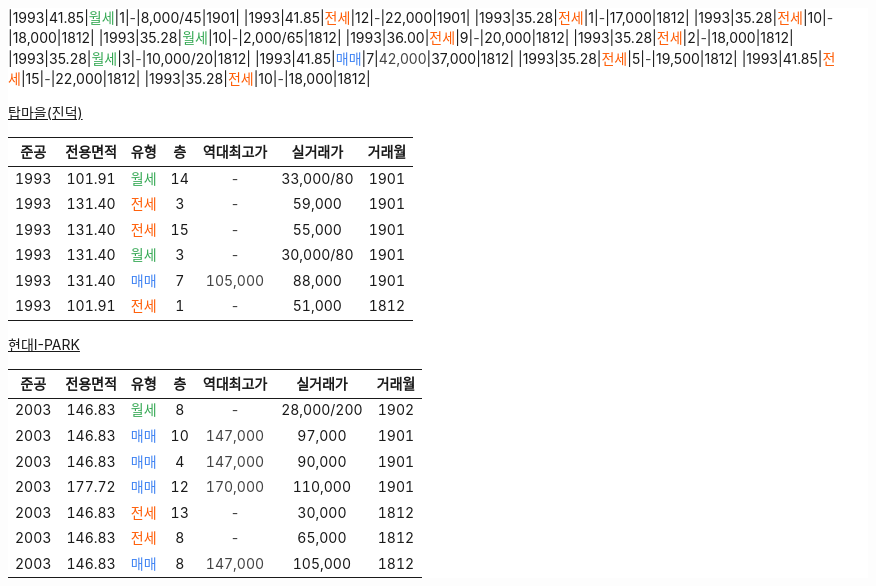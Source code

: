 |1993|41.85|<span style="color:#34a853">월세</span>|1|<span style="color:#444444">-</span>|8,000/45|1901|
|1993|41.85|<span style="color:#ff5a00">전세</span>|12|<span style="color:#444444">-</span>|22,000|1901|
|1993|35.28|<span style="color:#ff5a00">전세</span>|1|<span style="color:#444444">-</span>|17,000|1812|
|1993|35.28|<span style="color:#ff5a00">전세</span>|10|<span style="color:#444444">-</span>|18,000|1812|
|1993|35.28|<span style="color:#34a853">월세</span>|10|<span style="color:#444444">-</span>|2,000/65|1812|
|1993|36.00|<span style="color:#ff5a00">전세</span>|9|<span style="color:#444444">-</span>|20,000|1812|
|1993|35.28|<span style="color:#ff5a00">전세</span>|2|<span style="color:#444444">-</span>|18,000|1812|
|1993|35.28|<span style="color:#34a853">월세</span>|3|<span style="color:#444444">-</span>|10,000/20|1812|
|1993|41.85|<span style="color:#4285f3">매매</span>|7|<span style="color:#444444">42,000</span>|37,000|1812|
|1993|35.28|<span style="color:#ff5a00">전세</span>|5|<span style="color:#444444">-</span>|19,500|1812|
|1993|41.85|<span style="color:#ff5a00">전세</span>|15|<span style="color:#444444">-</span>|22,000|1812|
|1993|35.28|<span style="color:#ff5a00">전세</span>|10|<span style="color:#444444">-</span>|18,000|1812|

[탑마을(진덕)](https://search.naver.com/search.naver?query=%EA%B2%BD%EA%B8%B0%EB%8F%84+%EC%84%B1%EB%82%A8%EC%8B%9C+%EB%B6%84%EB%8B%B9%EA%B5%AC+%EC%95%BC%ED%83%91%EB%8F%99+%ED%83%91%EB%A7%88%EC%9D%84%28%EC%A7%84%EB%8D%95%29)

|준공|전용면적|유형|층|역대최고가|실거래가|거래월|
|:---:|:---:|:---:|:---:|:---:|:---:|:---:|
|1993|101.91|<span style="color:#34a853">월세</span>|14|<span style="color:#444444">-</span>|33,000/80|1901|
|1993|131.40|<span style="color:#ff5a00">전세</span>|3|<span style="color:#444444">-</span>|59,000|1901|
|1993|131.40|<span style="color:#ff5a00">전세</span>|15|<span style="color:#444444">-</span>|55,000|1901|
|1993|131.40|<span style="color:#34a853">월세</span>|3|<span style="color:#444444">-</span>|30,000/80|1901|
|1993|131.40|<span style="color:#4285f3">매매</span>|7|<span style="color:#444444">105,000</span>|88,000|1901|
|1993|101.91|<span style="color:#ff5a00">전세</span>|1|<span style="color:#444444">-</span>|51,000|1812|

[현대I-PARK](https://search.naver.com/search.naver?query=%EA%B2%BD%EA%B8%B0%EB%8F%84+%EC%84%B1%EB%82%A8%EC%8B%9C+%EB%B6%84%EB%8B%B9%EA%B5%AC+%EC%95%BC%ED%83%91%EB%8F%99+%ED%98%84%EB%8C%80I-PARK)

|준공|전용면적|유형|층|역대최고가|실거래가|거래월|
|:---:|:---:|:---:|:---:|:---:|:---:|:---:|
|2003|146.83|<span style="color:#34a853">월세</span>|8|<span style="color:#444444">-</span>|28,000/200|1902|
|2003|146.83|<span style="color:#4285f3">매매</span>|10|<span style="color:#444444">147,000</span>|97,000|1901|
|2003|146.83|<span style="color:#4285f3">매매</span>|4|<span style="color:#444444">147,000</span>|90,000|1901|
|2003|177.72|<span style="color:#4285f3">매매</span>|12|<span style="color:#444444">170,000</span>|110,000|1901|
|2003|146.83|<span style="color:#ff5a00">전세</span>|13|<span style="color:#444444">-</span>|30,000|1812|
|2003|146.83|<span style="color:#ff5a00">전세</span>|8|<span style="color:#444444">-</span>|65,000|1812|
|2003|146.83|<span style="color:#4285f3">매매</span>|8|<span style="color:#444444">147,000</span>|105,000|1812|
